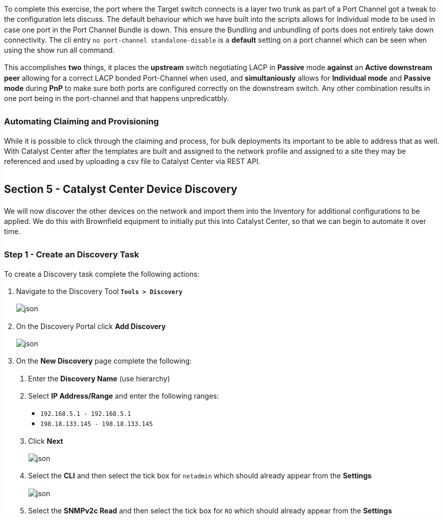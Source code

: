 To complete this exercise, the port where the Target switch connects is a layer two trunk as part of a Port Channel got a tweak to the configuration lets discuss. The default behaviour which we have built into the scripts allows for Individual mode to be used in case one port in the Port Channel Bundle is down. This ensure the Bundling and unbundling of ports does not entirely take down connectivity. The cli entry ``` no port-channel standalone-disable ``` is a **default** setting on a port channel which can be seen when using the show run all command. 

This accomplishes **two** things, it places the **upstream** switch negotiating LACP in **Passive** mode **against** an **Active downstream peer** allowing for a correct LACP bonded Port-Channel when used, and **simultaniously** allows for **Individual mode** and **Passive mode** during **PnP** to make sure both ports are configured correctly on the downstream switch. Any other combination results in one port being in the port-channel and that happens unpredicatbly.

### Automating Claiming and Provisioning

While it is possible to click through the claiming and process, for bulk deployments its important to be able to address that as well. With Catalyst Center after the templates are built and assigned to the network profile and assigned to a site they may be referenced and used by uploading a csv file to Catalyst Center via REST API.

## Section 5 - Catalyst Center Device Discovery 

We will now discover the other devices on the network and import them into the Inventory for additional configurations to be applied. We do this with Brownfield equipment to initially put this into Catalyst Center, so that we can begin to automate it over time.

### Step 1 - Create an Discovery Task

To create a Discovery task complete the following actions:

1. Navigate to the Discovery Tool **`Tools > Discovery`**

   ![json](./images/DNAC-Tools-Discovery.png?raw=true "Import JSON")

2. On the Discovery Portal click **Add Discovery**

   ![json](./images/DNAC-DiscoveryPortal.png?raw=true "Import JSON")

3. On the **New Discovery** page complete the following:

   1. Enter the **Discovery Name** (use hierarchy)
   2. Select **IP Address/Range** and enter the following ranges:
      * `192.168.5.1 - 192.168.5.1`
      * `198.18.133.145 - 198.18.133.145`
   3. Click **Next**

      ![json](./images/DNAC-Discovery-1.png?raw=true "Import JSON")

   4. Select the **CLI** and then select the tick box for `netadmin` which should already appear from the **Settings**

      ![json](./images/DNAC-Discovery-2a.png?raw=true "Import JSON")

   5. Select the **SNMPv2c Read** and then select the tick box for `RO` which should already appear from the **Settings**
